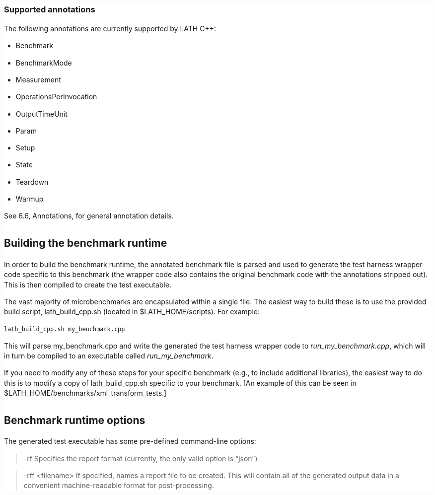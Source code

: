 ### Supported annotations

The following annotations are currently supported by LATH C++:

-   Benchmark

-   BenchmarkMode

-   Measurement

-   OperationsPerInvocation

-   OutputTimeUnit

-   Param

-   Setup

-   State

-   Teardown

-   Warmup

See 6.6, Annotations, for general annotation details.

Building the benchmark runtime
------------------------------

In order to build the benchmark runtime, the annotated benchmark file is parsed
and used to generate the test harness wrapper code specific to this benchmark
(the wrapper code also contains the original benchmark code with the annotations
stripped out). This is then compiled to create the test executable.

The vast majority of microbenchmarks are encapsulated within a single file. The
easiest way to build these is to use the provided build script,
lath_build_cpp.sh (located in \$LATH_HOME/scripts). For example:

~~~~~~~~~~~~~~~~~~~~~~~~~~~~~~~~~~~~~~~~~~~~~~~~~~~~~~~~~~~~~~~~~~~~~~~~~~~~~~~~
lath_build_cpp.sh my_benchmark.cpp
~~~~~~~~~~~~~~~~~~~~~~~~~~~~~~~~~~~~~~~~~~~~~~~~~~~~~~~~~~~~~~~~~~~~~~~~~~~~~~~~

This will parse my_benchmark.cpp and write the generated the test harness
wrapper code to *run_my_benchmark.cpp*, which will in turn be compiled to an
executable called *run_my_benchmark*.

If you need to modify any of these steps for your specific benchmark (e.g., to
include additional libraries), the easiest way to do this is to modify a copy of
lath_build_cpp.sh specific to your benchmark. [An example of this can be seen in
\$LATH_HOME/benchmarks/xml_transform_tests.]

Benchmark runtime options
-------------------------

The generated test executable has some pre-defined command-line options:

>   \-rf Specifies the report format (currently, the only valid option is
>   “json”)

>   \-rff \<filename\> If specified, names a report file to be created. This
>   will contain all of the generated output data in a convenient
>   machine-readable format for post-processing.
